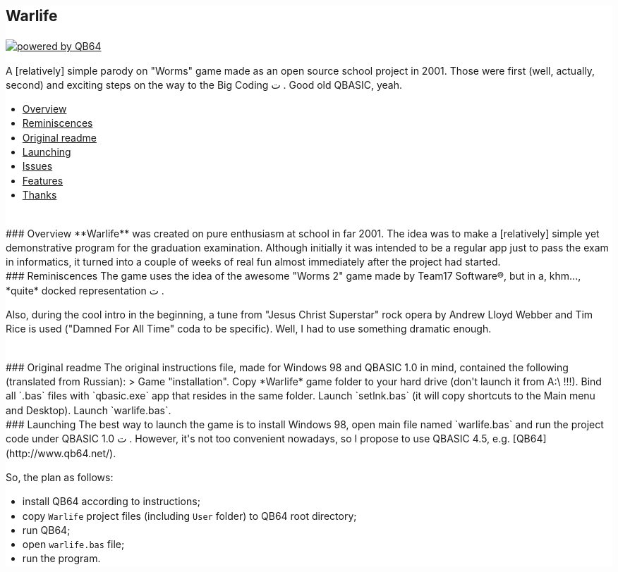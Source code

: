 Warlife
----
[![powered by QB64](https://img.shields.io/badge/powered%20by-QB64-blue.svg)](http://www.qb64.net/)

A [relatively] simple parody on "Worms" game made as an open source school project in 2001. Those were first (well, actually, second) and exciting steps on the way to the Big Coding ت . Good old QBASIC, yeah.

- [Overview](#overview)
- [Reminiscences](#reminiscences)
- [Original readme](#original-readme)
- [Launching](#launching)
- [Issues](#issues)
- [Features](#features)
- [Thanks](#thanks)

<br>
### Overview
**Warlife** was created on pure enthusiasm at school in far 2001. The idea was to make a [relatively] simple yet demonstrative program for the graduation examination. Although initially it was intended to be a regular app just to pass the exam in informatics, it turned into a couple of weeks of real fun almost immediately after the project had started.

<br>
### Reminiscences
The game uses the idea of the awesome "Worms 2" game made by Team17 Software®, but in a, khm..., *quite* docked representation ت .

Also, during the cool intro in the beginning, a tune from "Jesus Christ Superstar" rock opera by Andrew Lloyd Webber and Tim Rice is used ("Damned For All Time" coda to be specific). Well, I had to use something dramatic enough.

<br>
### Original readme
The original instructions file, made for Windows 98 and QBASIC 1.0 in mind, contained the following (translated from Russian):
> Game "installation". Copy *Warlife* game folder to your hard drive (don't launch  it from A:\ !!!). Bind all `.bas` files with `qbasic.exe` app that resides in the same folder. Launch `setlnk.bas` (it will copy shortcuts to the Main menu and Desktop). Launch `warlife.bas`.

<br>
### Launching
The best way to launch the game is to install Windows 98, open main file named `warlife.bas` and run the project code under QBASIC 1.0 ت . However, it's not too convenient nowadays, so I propose to use QBASIC 4.5, e.g. [QB64](http://www.qb64.net/).

So, the plan as follows:

- install QB64 according to instructions;
- copy `Warlife` project files (including `User` folder) to QB64 root directory;
- run QB64;
- open `warlife.bas` file;
- run the program.
